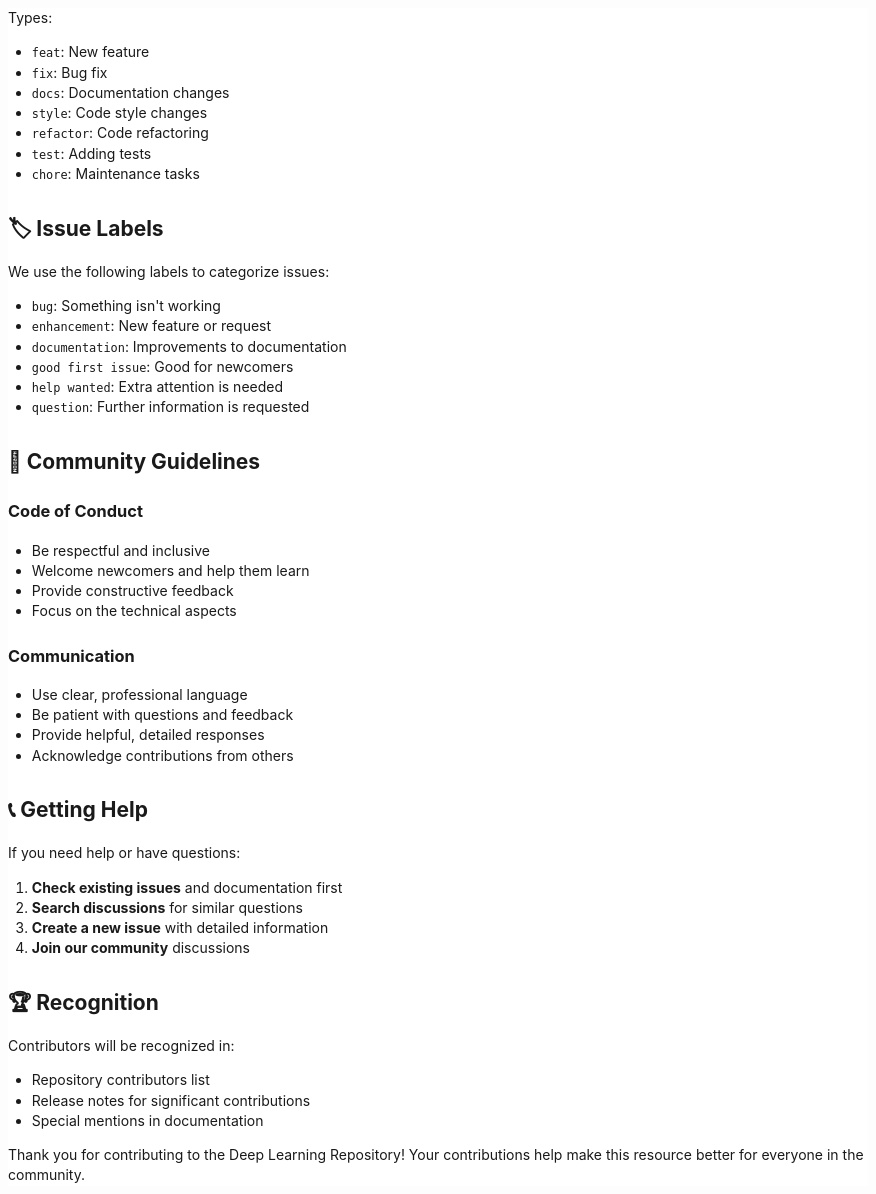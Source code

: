 Types:
- `feat`: New feature
- `fix`: Bug fix
- `docs`: Documentation changes
- `style`: Code style changes
- `refactor`: Code refactoring
- `test`: Adding tests
- `chore`: Maintenance tasks

## 🏷️ Issue Labels

We use the following labels to categorize issues:

- `bug`: Something isn't working
- `enhancement`: New feature or request
- `documentation`: Improvements to documentation
- `good first issue`: Good for newcomers
- `help wanted`: Extra attention is needed
- `question`: Further information is requested

## 🤝 Community Guidelines

### Code of Conduct
- Be respectful and inclusive
- Welcome newcomers and help them learn
- Provide constructive feedback
- Focus on the technical aspects

### Communication
- Use clear, professional language
- Be patient with questions and feedback
- Provide helpful, detailed responses
- Acknowledge contributions from others

## 📞 Getting Help

If you need help or have questions:

1. **Check existing issues** and documentation first
2. **Search discussions** for similar questions
3. **Create a new issue** with detailed information
4. **Join our community** discussions

## 🏆 Recognition

Contributors will be recognized in:
- Repository contributors list
- Release notes for significant contributions
- Special mentions in documentation

Thank you for contributing to the Deep Learning Repository! Your contributions help make this resource better for everyone in the community.